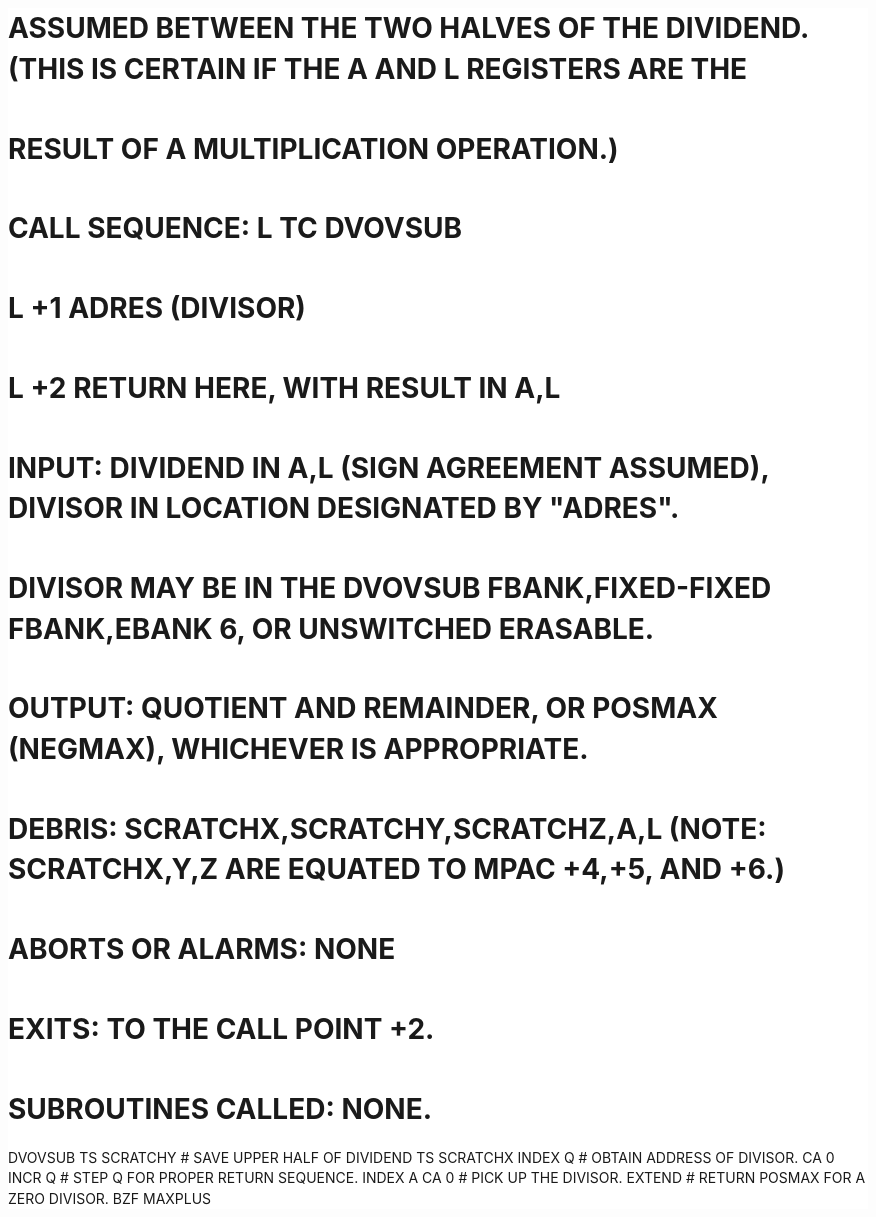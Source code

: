 # ASSUMED BETWEEN THE TWO HALVES OF THE DIVIDEND. (THIS IS CERTAIN IF THE A AND L REGISTERS ARE THE

# RESULT OF A MULTIPLICATION OPERATION.)

# CALL SEQUENCE: L TC DVOVSUB

# L +1 ADRES (DIVISOR)

# L +2 RETURN HERE, WITH RESULT IN A,L

# INPUT: DIVIDEND IN A,L (SIGN AGREEMENT ASSUMED), DIVISOR IN LOCATION DESIGNATED BY "ADRES".

# DIVISOR MAY BE IN THE DVOVSUB FBANK,FIXED-FIXED FBANK,EBANK 6, OR UNSWITCHED ERASABLE.

# OUTPUT: QUOTIENT AND REMAINDER, OR POSMAX (NEGMAX), WHICHEVER IS APPROPRIATE.

# DEBRIS: SCRATCHX,SCRATCHY,SCRATCHZ,A,L (NOTE: SCRATCHX,Y,Z ARE EQUATED TO MPAC +4,+5, AND +6.)

# ABORTS OR ALARMS: NONE

# EXITS: TO THE CALL POINT +2.

# SUBROUTINES CALLED: NONE.

DVOVSUB TS SCRATCHY # SAVE UPPER HALF OF DIVIDEND
TS SCRATCHX
INDEX Q # OBTAIN ADDRESS OF DIVISOR.
CA 0
INCR Q # STEP Q FOR PROPER RETURN SEQUENCE.
INDEX A
CA 0 # PICK UP THE DIVISOR.
EXTEND # RETURN POSMAX FOR A ZERO DIVISOR.
BZF MAXPLUS
